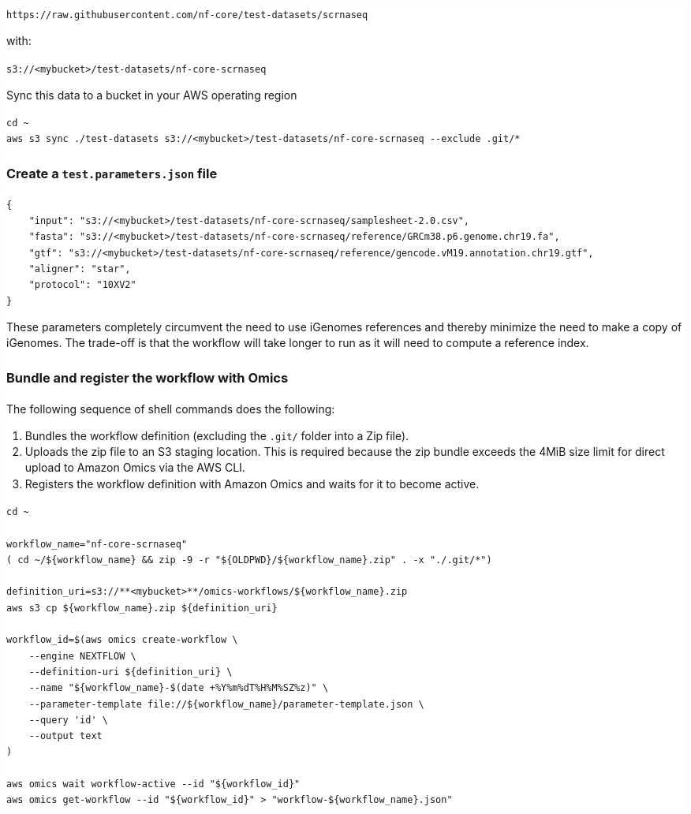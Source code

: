 ```
https://raw.githubusercontent.com/nf-core/test-datasets/scrnaseq
```

with:

```
s3://<mybucket>/test-datasets/nf-core-scrnaseq
```


Sync this data to a bucket in your AWS operating region

```
cd ~
aws s3 sync ./test-datasets s3://<mybucket>/test-datasets/nf-core-scrnaseq --exclude .git/*
```



### Create a `test.parameters.json` file 

```
{
    "input": "s3://<mybucket>/test-datasets/nf-core-scrnaseq/samplesheet-2.0.csv",
    "fasta": "s3://<mybucket>/test-datasets/nf-core-scrnaseq/reference/GRCm38.p6.genome.chr19.fa",
    "gtf": "s3://<mybucket>/test-datasets/nf-core-scrnaseq/reference/gencode.vM19.annotation.chr19.gtf",
    "aligner": "star",
    "protocol": "10XV2"
}
```

These parameters completely circumvent the need to use iGenomes references and thereby minimize the need to make a copy of iGenomes. The trade-off is that the workflow will take longer to run as it will need to compute a reference index.


### Bundle and register the workflow with Omics

The following sequence of shell commands does the following:

1. Bundles the workflow definition (excluding the `.git/` folder into a Zip file).
2. Uploads the zip file to an S3 staging location. This is required because the zip bundle exceeds the 4MiB size limit for direct upload to Amazon Omics via the AWS CLI.
3. Registers the workflow definition with Amazon Omics and waits for it to become active.

```
cd ~

workflow_name="nf-core-scrnaseq"
( cd ~/${workflow_name} && zip -9 -r "${OLDPWD}/${workflow_name}.zip" . -x "./.git/*")

definition_uri=s3://**<mybucket>**/omics-workflows/${workflow_name}.zip
aws s3 cp ${workflow_name}.zip ${definition_uri}

workflow_id=$(aws omics create-workflow \
    --engine NEXTFLOW \
    --definition-uri ${definition_uri} \
    --name "${workflow_name}-$(date +%Y%m%dT%H%M%SZ%z)" \
    --parameter-template file://${workflow_name}/parameter-template.json \
    --query 'id' \
    --output text
)

aws omics wait workflow-active --id "${workflow_id}"
aws omics get-workflow --id "${workflow_id}" > "workflow-${workflow_name}.json"
```
